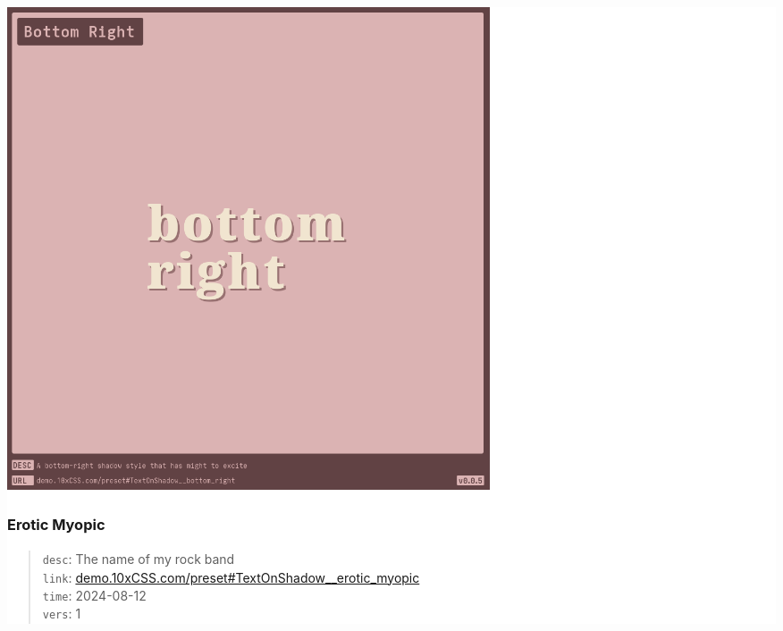 <img src="./assets/TextOnShadow__bottom_right.png" alt="A bottom-right shadow style that has might to excite" title="Bottom Right" width="540" />


### Erotic Myopic
> `desc`: The name of my rock band <br/>
> `link`: [demo.10xCSS.com/preset#TextOnShadow__erotic_myopic](https://demo.10xCSS.com/dashboard/presets?cid=TextOnShadow&uid=TextOnShadow__erotic_myopic) <br/>
> `time`: 2024-08-12 <br/>
> `vers`: 1 <br/>
